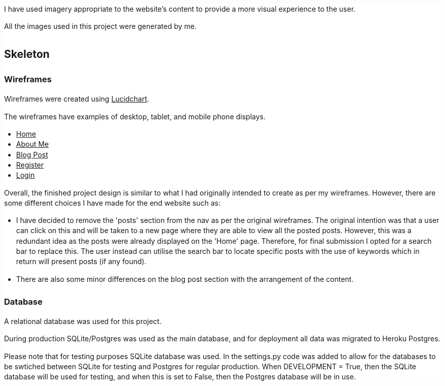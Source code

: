 I have used imagery appropriate to the website’s content to provide a more visual experience to the user.

All the images used in this project were generated by me.


## Skeleton <a name="skeleton"></a>

### Wireframes <a name="wireframes"></a>

Wireframes were created using [Lucidchart](https://www.lucidchart.com/).

The wireframes have examples of desktop, tablet, and mobile phone displays.

* [Home](docs/images/home.png)
* [About Me](docs/images/about-me.png)
* [Blog Post](docs/images/blog-post.png)
* [Register](docs/images/register.png)
* [Login](docs/images/login.png)

Overall, the finished project design is similar to what I had originally intended to create as per my wireframes. However, there are some different choices I have made for the end website such as:

* I have decided to remove the 'posts' section from the nav as per the original wireframes. The original intention was that a user can click on this and will be taken to a new page where they are able to view all the posted posts. However, this was a redundant idea as the posts were already displayed on the 'Home' page. Therefore, for final submission I opted for a search bar to replace this. The user instead can utilise the search bar to locate specific posts with the use of keywords which in return will present posts (if any found).

* There are also some minor differences on the blog post section with the arrangement of the content.


### Database <a name="database"></a>

A relational database was used for this project.

During production SQLite/Postgres was used as the main database, and for deployment all data was migrated to Heroku Postgres.

Please note that for testing purposes SQLite database was used. In the settings.py code was added to allow for the databases to be swtiched between SQLite for testing and Postgres for regular production. When DEVELOPMENT = True, then the SQLite database will be used for testing, and when this is set to False, then the Postgres database will be in use.
